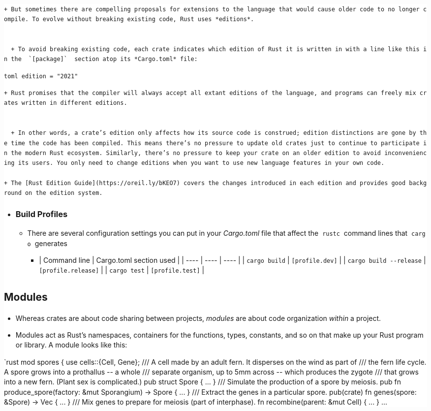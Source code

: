     + But sometimes there are compelling proposals for extensions to the language that would cause older code to no longer compile. To evolve without breaking existing code, Rust uses *editions*.


      + To avoid breaking existing code, each crate indicates which edition of Rust it is written in with a line like this in the  `[package]`  section atop its *Cargo.toml* file:

`toml
edition = "2021"
`

    + Rust promises that the compiler will always accept all extant editions of the language, and programs can freely mix crates written in different editions.


      + In other words, a crate’s edition only affects how its source code is construed; edition distinctions are gone by the time the code has been compiled. This means there’s no pressure to update old crates just to continue to participate in the modern Rust ecosystem. Similarly, there’s no pressure to keep your crate on an older edition to avoid inconveniencing its users. You only need to change editions when you want to use new language features in your own code.

    + The [Rust Edition Guide](https://oreil.ly/bKEO7) covers the changes introduced in each edition and provides good background on the edition system.

  + ### Build Profiles


    + There are several configuration settings you can put in your *Cargo.toml* file that affect the  `rustc`  command lines that  `cargo`  generates


      + | Command line | Cargo.toml section used |
| ---- | ---- | ---- |
|  `cargo build`  |  `[profile.dev]`  |
|  `cargo build --release`  |  `[profile.release]`  |
|  `cargo test`  |  `[profile.test]`  |

## Modules

  + Whereas crates are about code sharing between projects, *modules* are about code organization *within* a project.

  + Modules act as Rust’s namespaces, containers for the functions, types, constants, and so on that make up your Rust program or library. A module looks like this:


`rust
mod spores {
  use cells::{Cell, Gene};
  /// A cell made by an adult fern. It disperses on the wind as part of
  /// the fern life cycle. A spore grows into a prothallus -- a whole
  /// separate organism, up to 5mm across -- which produces the zygote
  /// that grows into a new fern. (Plant sex is complicated.)
  pub struct Spore {
      ...
  }
  /// Simulate the production of a spore by meiosis.
  pub fn produce_spore(factory: &mut Sporangium) -> Spore {
      ...
  }
  /// Extract the genes in a particular spore.
  pub(crate) fn genes(spore: &Spore) -> Vec<Gene> {
      ...
  }
  /// Mix genes to prepare for meiosis (part of interphase).
  fn recombine(parent: &mut Cell) {
      ...
  }
  ...